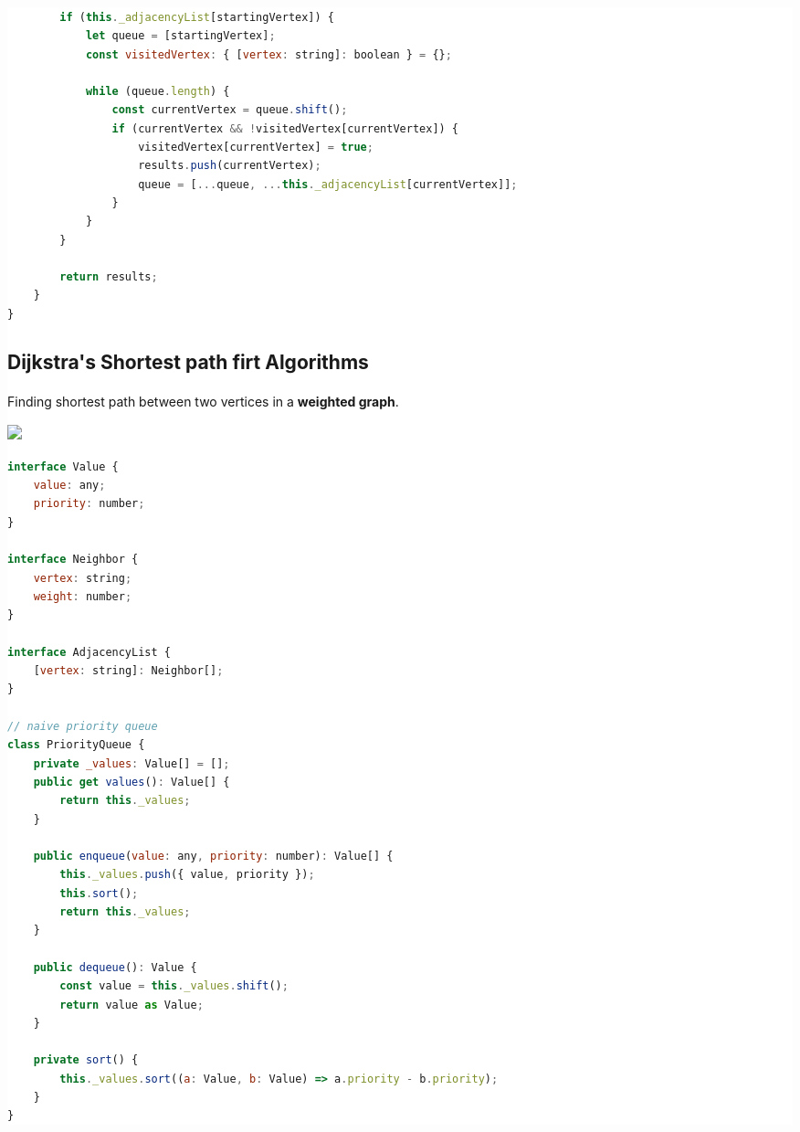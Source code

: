 ```javascript
        if (this._adjacencyList[startingVertex]) {
            let queue = [startingVertex];
            const visitedVertex: { [vertex: string]: boolean } = {};

            while (queue.length) {
                const currentVertex = queue.shift();
                if (currentVertex && !visitedVertex[currentVertex]) {
                    visitedVertex[currentVertex] = true;
                    results.push(currentVertex);
                    queue = [...queue, ...this._adjacencyList[currentVertex]];
                }
            }
        }

        return results;
    }
}
```

## Dijkstra's Shortest path firt Algorithms

Finding shortest path between two vertices in a **weighted graph**.

![](./assets/Dijkstra_Animation.gif)

```javascript
interface Value {
    value: any;
    priority: number;
}

interface Neighbor {
    vertex: string;
    weight: number;
}

interface AdjacencyList {
    [vertex: string]: Neighbor[];
}

// naive priority queue
class PriorityQueue {
    private _values: Value[] = [];
    public get values(): Value[] {
        return this._values;
    }

    public enqueue(value: any, priority: number): Value[] {
        this._values.push({ value, priority });
        this.sort();
        return this._values;
    }

    public dequeue(): Value {
        const value = this._values.shift();
        return value as Value;
    }

    private sort() {
        this._values.sort((a: Value, b: Value) => a.priority - b.priority);
    }
}

```